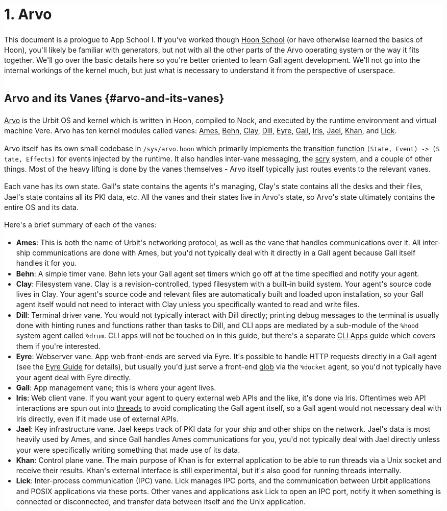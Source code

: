 # 1. Arvo

This document is a prologue to App School I. If you've worked though [Hoon School](../hoon-school) (or have otherwise learned the basics of Hoon), you'll likely be familiar with generators, but not with all the other parts of the Arvo operating system or the way it fits together. We'll go over the basic details here so you're better oriented to learn Gall agent development. We'll not go into the internal workings of the kernel much, but just what is necessary to understand it from the perspective of userspace.

## Arvo and its Vanes {#arvo-and-its-vanes}

[Arvo](../../urbit-os/kernel/arvo) is the Urbit OS and kernel which is written in Hoon, compiled to Nock, and executed by the runtime environment and virtual machine Vere. Arvo has ten kernel modules called vanes: [Ames](../../urbit-os/kernel/ames), [Behn](../../urbit-os/kernel/behn), [Clay](../../urbit-os/kernel/clay), [Dill](../../urbit-os/kernel/dill), [Eyre](../../urbit-os/kernel/eyre), [Gall](../../urbit-os/kernel/gall), [Iris](../../urbit-os/kernel/iris), [Jael](../../urbit-os/kernel/jael), [Khan](../../urbit-os/kernel/khan), and [Lick](../../urbit-os/kernel/lick).

Arvo itself has its own small codebase in `/sys/arvo.hoon` which primarily implements the [transition function](../../urbit-os/kernel/arvo#operating-function) `(State, Event) -> (State, Effects)` for events injected by the runtime. It also handles inter-vane messaging, the [scry](../../urbit-os/kernel/arvo/scry.md) system, and a couple of other things. Most of the heavy lifting is done by the vanes themselves - Arvo itself typically just routes events to the relevant vanes.

Each vane has its own state. Gall's state contains the agents it's managing, Clay's state contains all the desks and their files, Jael's state contains all its PKI data, etc. All the vanes and their states live in Arvo's state, so Arvo's state ultimately contains the entire OS and its data.

Here's a brief summary of each of the vanes:

- **Ames**: This is both the name of Urbit's networking protocol, as well as the vane that handles communications over it. All inter-ship communications are done with Ames, but you'd not typically deal with it directly in a Gall agent because Gall itself handles it for you.
- **Behn**: A simple timer vane. Behn lets your Gall agent set timers which go off at the time specified and notify your agent.
- **Clay**: Filesystem vane. Clay is a revision-controlled, typed filesystem with a built-in build system. Your agent's source code lives in Clay. Your agent's source code and relevant files are automatically built and loaded upon installation, so your Gall agent itself would not need to interact with Clay unless you specifically wanted to read and write files.
- **Dill**: Terminal driver vane. You would not typically interact with Dill directly; printing debug messages to the terminal is usually done with hinting runes and functions rather than tasks to Dill, and CLI apps are mediated by a sub-module of the `%hood` system agent called `%drum`. CLI apps will not be touched on in this guide, but there's a separate [CLI Apps](../userspace/cli-tutorial.md) guide which covers them if you're interested.
- **Eyre**: Webserver vane. App web front-ends are served via Eyre. It's possible to handle HTTP requests directly in a Gall agent (see the [Eyre Guide](../../urbit-os/kernel/eyre/guide.md) for details), but usually you'd just serve a front-end [glob](../userspace/dist/glob.md) via the `%docket` agent, so you'd not typically have your agent deal with Eyre directly.
- **Gall**: App management vane; this is where your agent lives.
- **Iris**: Web client vane. If you want your agent to query external web APIs and the like, it's done via Iris. Oftentimes web API interactions are spun out into [threads](../../urbit-os/base/threads/basics/fundamentals.md) to avoid complicating the Gall agent itself, so a Gall agent would not necessary deal with Iris directly, even if it made use of external APIs.
- **Jael**: Key infrastructure vane. Jael keeps track of PKI data for your ship and other ships on the network. Jael's data is most heavily used by Ames, and since Gall handles Ames communications for you, you'd not typically deal with Jael directly unless your were specifically writing something that made use of its data.
- **Khan**: Control plane vane. The main purpose of Khan is for external application to be able to run threads via a Unix socket and receive their results. Khan's external interface is still experimental, but it's also good for running threads internally.
- **Lick**: Inter-process communication (IPC) vane. Lick manages IPC ports, and the communication between Urbit applications and POSIX applications via these ports. Other vanes and applications ask Lick to open an IPC port, notify it when something is connected or disconnected, and transfer data between itself and the Unix application.